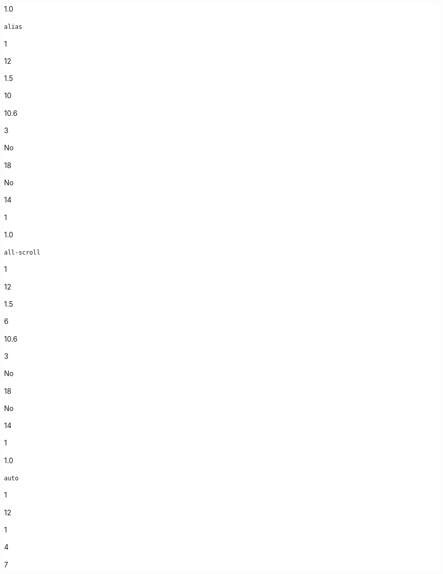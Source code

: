 1.0

`alias`

1

12

1.5

10

10.6

3

No

18

No

14

1

1.0

`all-scroll`

1

12

1.5

6

10.6

3

No

18

No

14

1

1.0

`auto`

1

12

1

4

7
